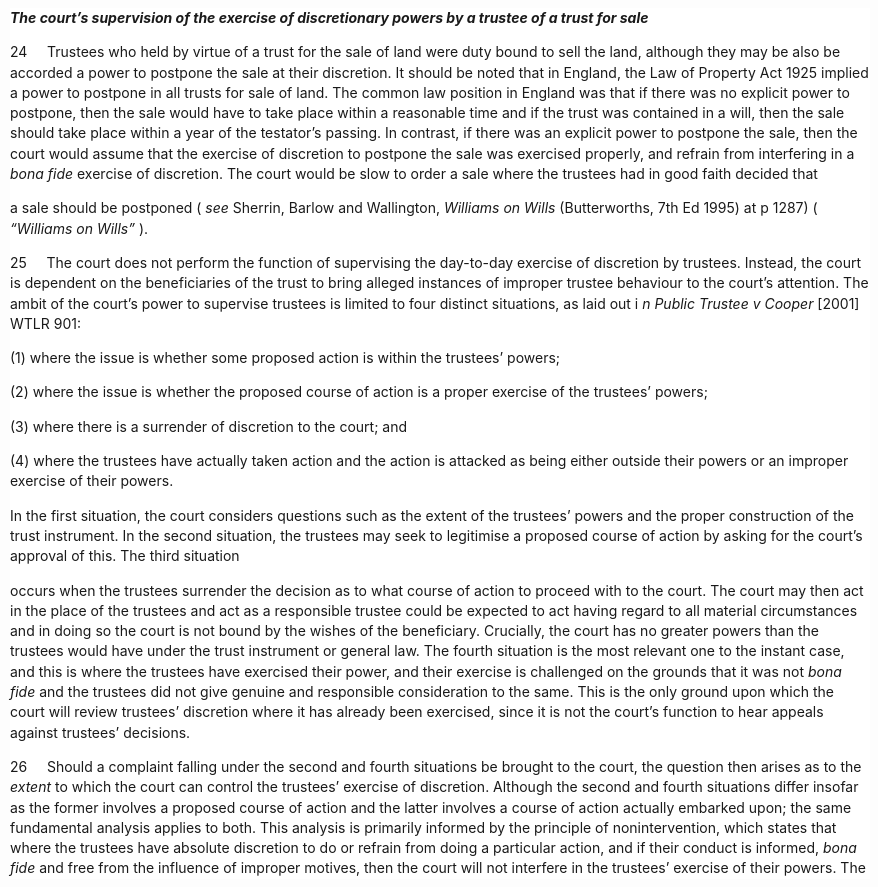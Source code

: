 **_The court’s supervision of the exercise of discretionary powers by a trustee of a trust for sale_** 

24     Trustees who held by virtue of a trust for the sale of land were duty bound to sell the land, although they may be also be accorded a power to postpone the sale at their discretion. It should be noted that in England, the Law of Property Act 1925 implied a power to postpone in all trusts for sale of land. The common law position in England was that if there was no explicit power to postpone, then the sale would have to take place within a reasonable time and if the trust was contained in a will, then the sale should take place within a year of the testator’s passing. In contrast, if there was an explicit power to postpone the sale, then the court would assume that the exercise of discretion to postpone the sale was exercised properly, and refrain from interfering in a _bona fide_ exercise of discretion. The court would be slow to order a sale where the trustees had in good faith decided that 

a sale should be postponed ( _see_ Sherrin, Barlow and Wallington, _Williams on Wills_ (Butterworths, 7th Ed 1995) at p 1287) ( _“Williams on Wills”_ ). 

25     The court does not perform the function of supervising the day-to-day exercise of discretion by trustees. Instead, the court is dependent on the beneficiaries of the trust to bring alleged instances of improper trustee behaviour to the court’s attention. The ambit of the court’s power to supervise trustees is limited to four distinct situations, as laid out i _n Public Trustee v Cooper_ [2001] WTLR 901: 

 (1) where the issue is whether some proposed action is within the trustees’ powers; 

 (2) where the issue is whether the proposed course of action is a proper exercise of the trustees’ powers; 

 (3) where there is a surrender of discretion to the court; and 

 (4) where the trustees have actually taken action and the action is attacked as being either outside their powers or an improper exercise of their powers. 

In the first situation, the court considers questions such as the extent of the trustees’ powers and the proper construction of the trust instrument. In the second situation, the trustees may seek to legitimise a proposed course of action by asking for the court’s approval of this. The third situation 


occurs when the trustees surrender the decision as to what course of action to proceed with to the court. The court may then act in the place of the trustees and act as a responsible trustee could be expected to act having regard to all material circumstances and in doing so the court is not bound by the wishes of the beneficiary. Crucially, the court has no greater powers than the trustees would have under the trust instrument or general law. The fourth situation is the most relevant one to the instant case, and this is where the trustees have exercised their power, and their exercise is challenged on the grounds that it was not _bona fide_ and the trustees did not give genuine and responsible consideration to the same. This is the only ground upon which the court will review trustees’ discretion where it has already been exercised, since it is not the court’s function to hear appeals against trustees’ decisions. 

26     Should a complaint falling under the second and fourth situations be brought to the court, the question then arises as to the _extent_ to which the court can control the trustees’ exercise of discretion. Although the second and fourth situations differ insofar as the former involves a proposed course of action and the latter involves a course of action actually embarked upon; the same fundamental analysis applies to both. This analysis is primarily informed by the principle of nonintervention, which states that where the trustees have absolute discretion to do or refrain from doing a particular action, and if their conduct is informed, _bona fide_ and free from the influence of improper motives, then the court will not interfere in the trustees’ exercise of their powers. The 
